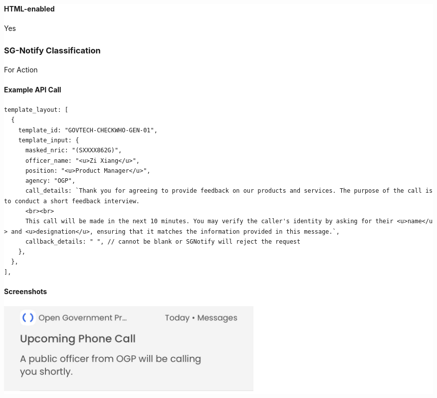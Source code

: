 #### HTML-enabled

Yes

### SG-Notify Classification

For Action

#### Example API Call

```
template_layout: [
  {
    template_id: "GOVTECH-CHECKWHO-GEN-01",
    template_input: {
      masked_nric: "(SXXXX862G)",
      officer_name: "<u>Zi Xiang</u>",
      position: "<u>Product Manager</u>",
      agency: "OGP",
      call_details: `Thank you for agreeing to provide feedback on our products and services. The purpose of the call is to conduct a short feedback interview.
      <br><br>
      This call will be made in the next 10 minutes. You may verify the caller's identity by asking for their <u>name</u> and <u>designation</u>, ensuring that it matches the information provided in this message.`,
      callback_details: " ", // cannot be blank or SGNotify will reject the request
    },
  },
],
```

#### Screenshots

<img src="./screenshots/generic-short-message.jpeg" alt='generic short message' width='500'>
<br>
